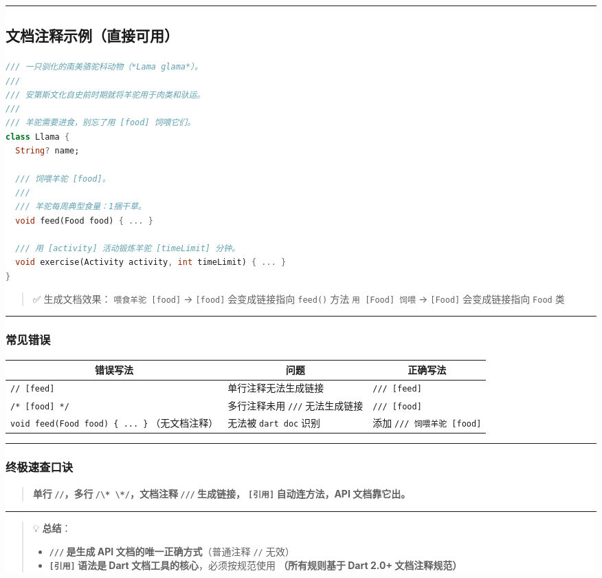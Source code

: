 ------

##  **文档注释示例（直接可用）**

```dart
/// 一只驯化的南美骆驼科动物（*Lama glama*）。
///
/// 安第斯文化自史前时期就将羊驼用于肉类和驮运。
///
/// 羊驼需要进食，别忘了用 [food] 饲喂它们。
class Llama {
  String? name;

  /// 饲喂羊驼 [food]。
  ///
  /// 羊驼每周典型食量：1捆干草。
  void feed(Food food) { ... }

  /// 用 [activity] 活动锻炼羊驼 [timeLimit] 分钟。
  void exercise(Activity activity, int timeLimit) { ... }
}
```

> ✅ 生成文档效果：
>  `喂食羊驼 [food]` → `[food]` 会变成链接指向 `feed()` 方法
>  `用 [Food] 饲喂` → `[Food]` 会变成链接指向 `Food` 类

------

###  **常见错误**

| **错误写法**                                  | **问题**                        | **正确写法**               |
| --------------------------------------------- | ------------------------------- | -------------------------- |
| `// [feed]`                                   | 单行注释无法生成链接            | `/// [feed]`               |
| `/* [food] */`                                | 多行注释未用 `///` 无法生成链接 | `/// [food]`               |
| `void feed(Food food) { ... }` （无文档注释） | 无法被 `dart doc` 识别          | 添加 `/// 饲喂羊驼 [food]` |

------

###  **终极速查口诀**

> **单行 `//`，多行 `/\* \*/`，文档注释 `///` 生成链接，**
>  **`[引用]` 自动连方法，API 文档靠它出。**

------

> 💡 **总结**：
>
> - **`///` 是生成 API 文档的唯一正确方式**（普通注释 `//` 无效）
> - **`[引用]` 语法是 Dart 文档工具的核心**，必须按规范使用
>   **（所有规则基于 Dart 2.0+ 文档注释规范）**

